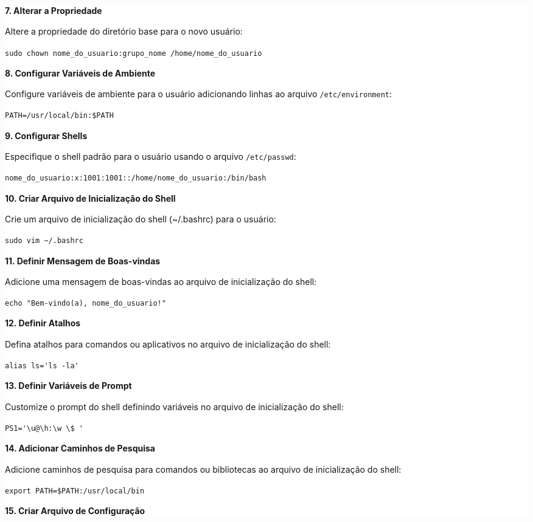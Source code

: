**7. Alterar a Propriedade**

Altere a propriedade do diretório base para o novo usuário:

```
sudo chown nome_do_usuario:grupo_nome /home/nome_do_usuario
```

**8. Configurar Variáveis de Ambiente**

Configure variáveis de ambiente para o usuário adicionando linhas ao arquivo `/etc/environment`:

```
PATH=/usr/local/bin:$PATH
```

**9. Configurar Shells**

Especifique o shell padrão para o usuário usando o arquivo `/etc/passwd`:

```
nome_do_usuario:x:1001:1001::/home/nome_do_usuario:/bin/bash
```

**10. Criar Arquivo de Inicialização do Shell**

Crie um arquivo de inicialização do shell (~/.bashrc) para o usuário:

```
sudo vim ~/.bashrc
```

**11. Definir Mensagem de Boas-vindas**

Adicione uma mensagem de boas-vindas ao arquivo de inicialização do shell:

```
echo "Bem-vindo(a), nome_do_usuario!"
```

**12. Definir Atalhos**

Defina atalhos para comandos ou aplicativos no arquivo de inicialização do shell:

```
alias ls='ls -la'
```

**13. Definir Variáveis de Prompt**

Customize o prompt do shell definindo variáveis no arquivo de inicialização do shell:

```
PS1='\u@\h:\w \$ '
```

**14. Adicionar Caminhos de Pesquisa**

Adicione caminhos de pesquisa para comandos ou bibliotecas ao arquivo de inicialização do shell:

```
export PATH=$PATH:/usr/local/bin
```

**15. Criar Arquivo de Configuração**
